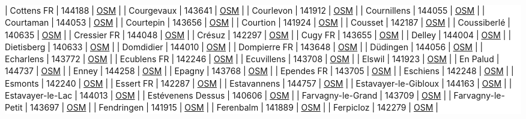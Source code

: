 | Cottens FR                | 144188 | [OSM](https://www.openstreetmap.org/?mlat=46.753137848274946&mlon=7.034801123048122&zoom=13)  |
| Courgevaux                | 143641 | [OSM](https://www.openstreetmap.org/?mlat=46.90949800872179&mlon=7.1098259565831246&zoom=13)  |
| Courlevon                 | 141912 | [OSM](https://www.openstreetmap.org/?mlat=46.890682406012296&mlon=7.109226743678065&zoom=13)  |
| Cournillens               | 144055 | [OSM](https://www.openstreetmap.org/?mlat=46.85705351666099&mlon=7.100069120516384&zoom=13)   |
| Courtaman                 | 144053 | [OSM](https://www.openstreetmap.org/?mlat=46.870292747387516&mlon=7.129663565004241&zoom=13)  |
| Courtepin                 | 143656 | [OSM](https://www.openstreetmap.org/?mlat=46.86352434220084&mlon=7.1245900320561715&zoom=13)  |
| Courtion                  | 141924 | [OSM](https://www.openstreetmap.org/?mlat=46.8575160902551&mlon=7.071572532836951&zoom=13)    |
| Cousset                   | 142187 | [OSM](https://www.openstreetmap.org/?mlat=46.81817013132704&mlon=6.977678465410348&zoom=13)   |
| Coussiberlé               | 140635 | [OSM](https://www.openstreetmap.org/?mlat=46.89517278963043&mlon=7.118082250057536&zoom=13)   |
| Cressier FR               | 144048 | [OSM](https://www.openstreetmap.org/?mlat=46.900188564655416&mlon=7.143542056949814&zoom=13)  |
| Crésuz                    | 142297 | [OSM](https://www.openstreetmap.org/?mlat=46.621262750655724&mlon=7.142414218098239&zoom=13)  |
| Cugy FR                   | 143655 | [OSM](https://www.openstreetmap.org/?mlat=46.814286155600826&mlon=6.890501487759102&zoom=13)  |
| Delley                    | 144004 | [OSM](https://www.openstreetmap.org/?mlat=46.91228779170929&mlon=6.9679929277245165&zoom=13)  |
| Dietisberg                | 140633 | [OSM](https://www.openstreetmap.org/?mlat=46.86583801890676&mlon=7.2816271249665725&zoom=13)  |
| Domdidier                 | 144010 | [OSM](https://www.openstreetmap.org/?mlat=46.86780999199205&mlon=7.014821089561669&zoom=13)   |
| Dompierre FR              | 143648 | [OSM](https://www.openstreetmap.org/?mlat=46.851924201359274&mlon=6.99007505868259&zoom=13)   |
| Düdingen                  | 144056 | [OSM](https://www.openstreetmap.org/?mlat=46.849347458279&mlon=7.1914533872799815&zoom=13)    |
| Echarlens                 | 143772 | [OSM](https://www.openstreetmap.org/?mlat=46.64698889335148&mlon=7.074625522378391&zoom=13)   |
| Ecublens FR               | 142246 | [OSM](https://www.openstreetmap.org/?mlat=46.61099243671339&mlon=6.8093798741578615&zoom=13)  |
| Ecuvillens                | 143708 | [OSM](https://www.openstreetmap.org/?mlat=46.75615037899423&mlon=7.082325908578692&zoom=13)   |
| Elswil                    | 141923 | [OSM](https://www.openstreetmap.org/?mlat=46.86950057455997&mlon=7.256643333471203&zoom=13)   |
| En Palud                  | 144737 | [OSM](https://www.openstreetmap.org/?mlat=46.67990633222822&mlon=7.081562936391574&zoom=13)   |
| Enney                     | 144258 | [OSM](https://www.openstreetmap.org/?mlat=46.568669872236995&mlon=7.083152601388174&zoom=13)  |
| Epagny                    | 143768 | [OSM](https://www.openstreetmap.org/?mlat=46.59204018165928&mlon=7.085039032089673&zoom=13)   |
| Ependes FR                | 143705 | [OSM](https://www.openstreetmap.org/?mlat=46.75477513973925&mlon=7.148210769169073&zoom=13)   |
| Eschiens                  | 142248 | [OSM](https://www.openstreetmap.org/?mlat=46.60230245725915&mlon=6.811303394179402&zoom=13)   |
| Esmonts                   | 142240 | [OSM](https://www.openstreetmap.org/?mlat=46.64279495866784&mlon=6.842418378929083&zoom=13)   |
| Essert FR                 | 142287 | [OSM](https://www.openstreetmap.org/?mlat=46.73850886498209&mlon=7.163723627089002&zoom=13)   |
| Estavannens               | 144757 | [OSM](https://www.openstreetmap.org/?mlat=46.562209992606114&mlon=7.102426625186175&zoom=13)  |
| Estavayer-le-Gibloux      | 144163 | [OSM](https://www.openstreetmap.org/?mlat=46.722797425678735&mlon=7.024990441302435&zoom=13)  |
| Estavayer-le-Lac          | 144013 | [OSM](https://www.openstreetmap.org/?mlat=46.84811139406198&mlon=6.848677816731916&zoom=13)   |
| Estévenens Dessus         | 140606 | [OSM](https://www.openstreetmap.org/?mlat=46.66602366011401&mlon=6.961514250022797&zoom=13)   |
| Farvagny-le-Grand         | 143709 | [OSM](https://www.openstreetmap.org/?mlat=46.72013656006855&mlon=7.065630791540645&zoom=13)   |
| Farvagny-le-Petit         | 143697 | [OSM](https://www.openstreetmap.org/?mlat=46.72956580915954&mlon=7.072016008970617&zoom=13)   |
| Fendringen                | 141915 | [OSM](https://www.openstreetmap.org/?mlat=46.88397291019445&mlon=7.240737735997126&zoom=13)   |
| Ferenbalm                 | 141889 | [OSM](https://www.openstreetmap.org/?mlat=46.94900052144145&mlon=7.211559697008757&zoom=13)   |
| Ferpicloz                 | 142279 | [OSM](https://www.openstreetmap.org/?mlat=46.74715763347313&mlon=7.166083009859502&zoom=13)   |
